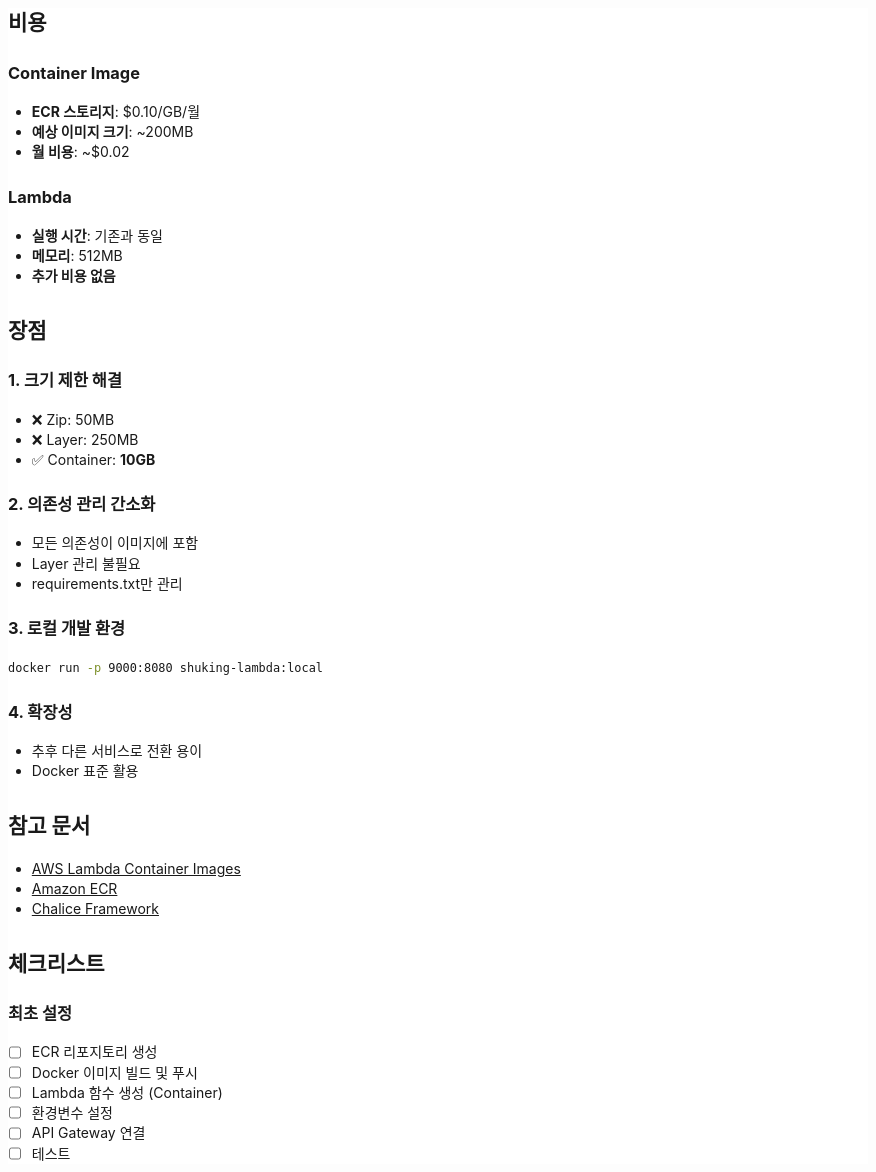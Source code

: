 ## 비용

### Container Image
- **ECR 스토리지**: $0.10/GB/월
- **예상 이미지 크기**: ~200MB
- **월 비용**: ~$0.02

### Lambda
- **실행 시간**: 기존과 동일
- **메모리**: 512MB
- **추가 비용 없음**

## 장점

### 1. 크기 제한 해결
- ❌ Zip: 50MB
- ❌ Layer: 250MB
- ✅ Container: **10GB**

### 2. 의존성 관리 간소화
- 모든 의존성이 이미지에 포함
- Layer 관리 불필요
- requirements.txt만 관리

### 3. 로컬 개발 환경
```bash
docker run -p 9000:8080 shuking-lambda:local
```

### 4. 확장성
- 추후 다른 서비스로 전환 용이
- Docker 표준 활용

## 참고 문서

- [AWS Lambda Container Images](https://docs.aws.amazon.com/lambda/latest/dg/images-create.html)
- [Amazon ECR](https://docs.aws.amazon.com/AmazonECR/latest/userguide/what-is-ecr.html)
- [Chalice Framework](https://aws.github.io/chalice/)

## 체크리스트

### 최초 설정
- [ ] ECR 리포지토리 생성
- [ ] Docker 이미지 빌드 및 푸시
- [ ] Lambda 함수 생성 (Container)
- [ ] 환경변수 설정
- [ ] API Gateway 연결
- [ ] 테스트
